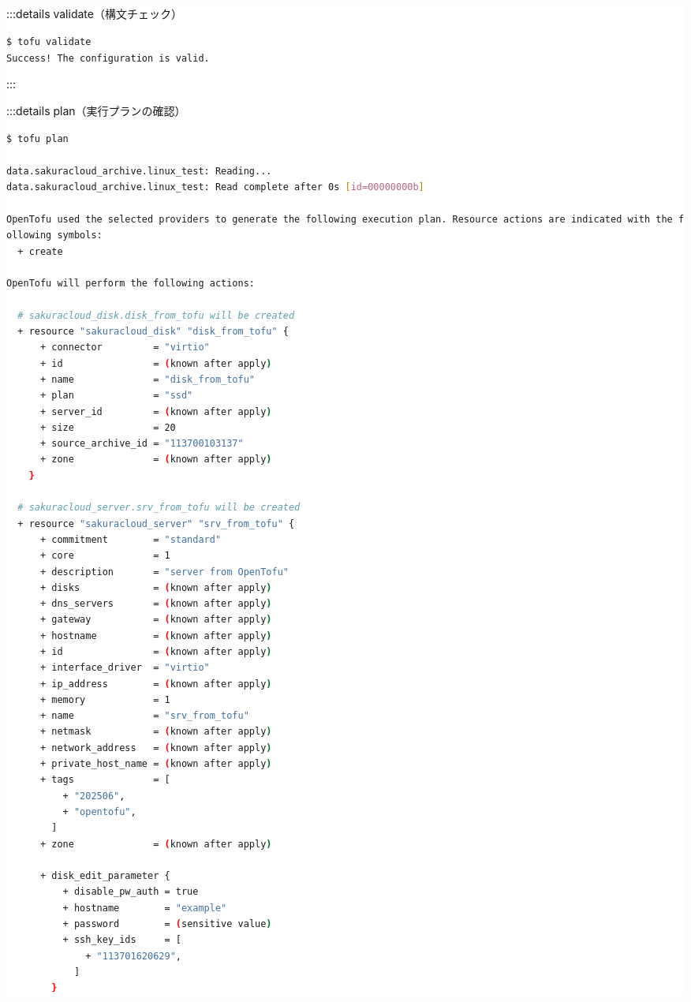 
:::details validate（構文チェック）
```bash
$ tofu validate
Success! The configuration is valid.

```
:::

:::details plan（実行プランの確認）
```bash
$ tofu plan

data.sakuracloud_archive.linux_test: Reading...
data.sakuracloud_archive.linux_test: Read complete after 0s [id=00000000b]

OpenTofu used the selected providers to generate the following execution plan. Resource actions are indicated with the following symbols:
  + create

OpenTofu will perform the following actions:

  # sakuracloud_disk.disk_from_tofu will be created
  + resource "sakuracloud_disk" "disk_from_tofu" {
      + connector         = "virtio"
      + id                = (known after apply)
      + name              = "disk_from_tofu"
      + plan              = "ssd"
      + server_id         = (known after apply)
      + size              = 20
      + source_archive_id = "113700103137"
      + zone              = (known after apply)
    }

  # sakuracloud_server.srv_from_tofu will be created
  + resource "sakuracloud_server" "srv_from_tofu" {
      + commitment        = "standard"
      + core              = 1
      + description       = "server from OpenTofu"
      + disks             = (known after apply)
      + dns_servers       = (known after apply)
      + gateway           = (known after apply)
      + hostname          = (known after apply)
      + id                = (known after apply)
      + interface_driver  = "virtio"
      + ip_address        = (known after apply)
      + memory            = 1
      + name              = "srv_from_tofu"
      + netmask           = (known after apply)
      + network_address   = (known after apply)
      + private_host_name = (known after apply)
      + tags              = [
          + "202506",
          + "opentofu",
        ]
      + zone              = (known after apply)

      + disk_edit_parameter {
          + disable_pw_auth = true
          + hostname        = "example"
          + password        = (sensitive value)
          + ssh_key_ids     = [
              + "113701620629",
            ]
        }
```
